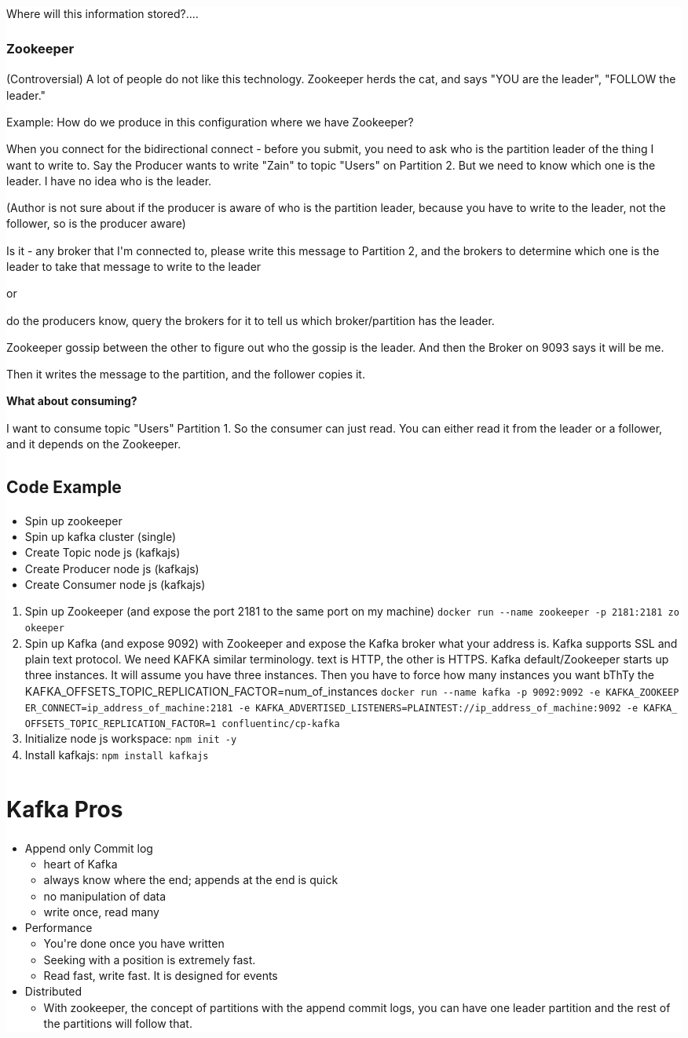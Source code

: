 Where will this information stored?....

### Zookeeper
(Controversial) A lot of people do not like this technology. Zookeeper herds the cat, and says "YOU are the leader", "FOLLOW the leader."

Example:
How do we produce in this configuration where we have Zookeeper?

When you connect for the bidirectional connect - before you submit, you need to ask who is the partition leader of the thing I want to write to. Say the Producer wants to write "Zain" to topic "Users" on Partition 2. But we need to know which one is the leader. I have no idea who is the leader.

(Author is not sure about if the producer is aware of who is the partition leader, because you have to write to the leader, not the follower, so is the producer aware)

Is it - any broker that I'm connected to, please write this message to Partition 2, and the brokers to determine which one is the leader to take that message to write to the leader

or

do the producers know, query the brokers for it to tell us which broker/partition has the leader.

Zookeeper gossip between the other to figure out who the gossip is the leader. And then the Broker on 9093 says it will be me.

Then it writes the message to the partition, and the follower copies it.

**What about consuming?**

I want to consume topic "Users" Partition 1. So the consumer can just read. You can either read it from the leader or a follower, and it depends on the Zookeeper.

## Code Example
- Spin up zookeeper
- Spin up kafka cluster (single)
- Create Topic node js (kafkajs)
- Create Producer node js (kafkajs)
- Create Consumer node js (kafkajs)

1. Spin up Zookeeper (and expose the port 2181 to the same port on my machine)
`docker run --name zookeeper -p 2181:2181 zookeeper`
2. Spin up Kafka (and expose 9092) with Zookeeper and expose the Kafka broker what your address is. Kafka supports SSL and plain text protocol. We need KAFKA similar terminology. text is HTTP, the other is HTTPS. Kafka default/Zookeeper starts up three instances. It will assume you have three instances. Then you have to force how many instances you want bThTy the KAFKA_OFFSETS_TOPIC_REPLICATION_FACTOR=num_of_instances
`docker run --name kafka -p 9092:9092 -e KAFKA_ZOOKEEPER_CONNECT=ip_address_of_machine:2181 -e KAFKA_ADVERTISED_LISTENERS=PLAINTEST://ip_address_of_machine:9092 -e KAFKA_OFFSETS_TOPIC_REPLICATION_FACTOR=1 confluentinc/cp-kafka`
3. Initialize node js workspace: `npm init -y`
3. Install kafkajs:  `npm install kafkajs`

# Kafka Pros
- Append only Commit log
	- heart of Kafka
	- always know where the end; appends at the end is quick
	- no manipulation of data
	- write once, read many
- Performance
	- You're done once you have written
	- Seeking with a position is extremely fast.
	- Read fast, write fast. It is designed for events
- Distributed
	- With zookeeper, the concept of partitions with the append commit logs, you can have one leader partition and the rest of the partitions will follow that.